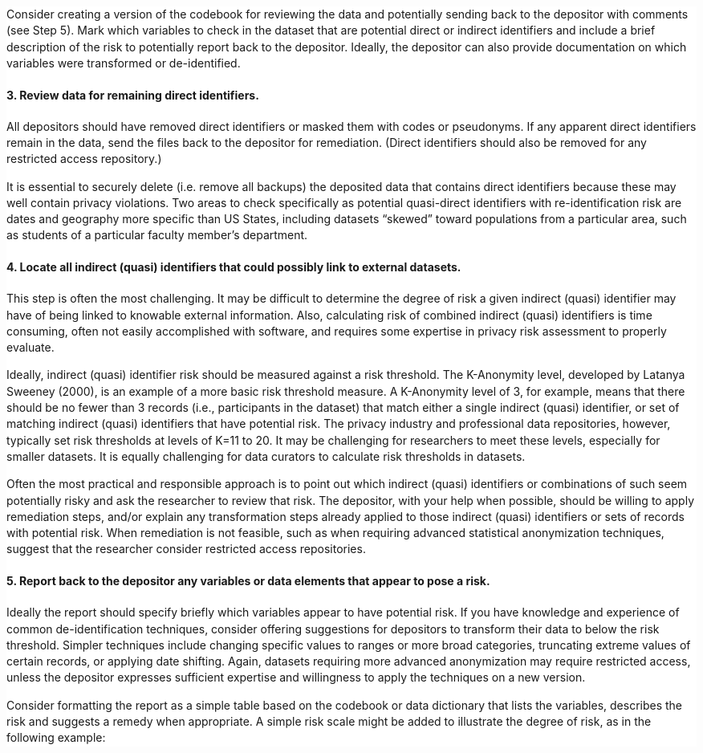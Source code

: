 Consider creating a version of the codebook for reviewing the data and potentially sending back to the depositor with comments (see Step 5). Mark which variables to check in the dataset that are potential direct or indirect identifiers and include a brief description of the risk to potentially report back to the depositor. Ideally, the depositor can also provide documentation on which variables were transformed or de-identified.

#### 3. Review data for remaining direct identifiers.

All depositors should have removed direct identifiers or masked them with codes or pseudonyms. If any apparent direct identifiers remain in the data, send the files back to the depositor for remediation. (Direct identifiers should also be removed for any restricted access repository.)

It is essential to securely delete (i.e. remove all backups) the deposited data that contains direct identifiers because these may well contain privacy violations. Two areas to check specifically as potential quasi-direct identifiers with re-identification risk are dates and geography more specific than US States, including datasets “skewed” toward populations from a particular area, such as students of a particular faculty member’s department.

#### 4. Locate all indirect (quasi) identifiers that could possibly link to external datasets.

This step is often the most challenging. It may be difficult to determine the degree of risk a given indirect (quasi) identifier may have of being linked to knowable external information. Also, calculating risk of combined indirect (quasi) identifiers is time consuming, often not easily accomplished with software, and requires some expertise in privacy risk assessment to properly evaluate.

Ideally, indirect (quasi) identifier risk should be measured against a risk threshold. The K-Anonymity level, developed by Latanya Sweeney (2000), is an example of a more basic risk threshold measure. A K-Anonymity level of 3, for example, means that there should be no fewer than 3 records (i.e., participants in the dataset) that match either a single indirect (quasi) identifier, or set of matching indirect (quasi) identifiers that have potential risk. The privacy industry and professional data repositories, however, typically set risk thresholds at levels of K=11 to 20.  It may be challenging for researchers to meet these levels, especially for smaller datasets. It is equally challenging for data curators to calculate risk thresholds in datasets.

Often the most practical and responsible approach is to point out which indirect (quasi) identifiers or combinations of such seem potentially risky and ask the researcher to review that risk. The depositor, with your help when possible, should be willing to apply remediation steps, and/or explain any transformation steps already applied to those indirect (quasi) identifiers or sets of records with potential risk. When remediation is not feasible, such as when requiring advanced statistical anonymization techniques, suggest that the researcher consider restricted access repositories.

#### 5. Report back to the depositor any variables or data elements that appear to pose a risk.

Ideally the report should specify briefly which variables appear to have potential risk. If you have knowledge and experience of common de-identification techniques, consider offering suggestions for depositors to transform their data to below the risk threshold. Simpler techniques include changing specific values to ranges or more broad categories, truncating extreme values of certain records, or applying date shifting. Again, datasets requiring more advanced anonymization may require restricted access, unless the depositor expresses sufficient expertise and willingness to apply the techniques on a new version.

Consider formatting the report as a simple table based on the codebook or data dictionary that lists the variables, describes the risk and suggests a remedy when appropriate. A simple risk scale might be added to illustrate the degree of risk, as in the following example:
